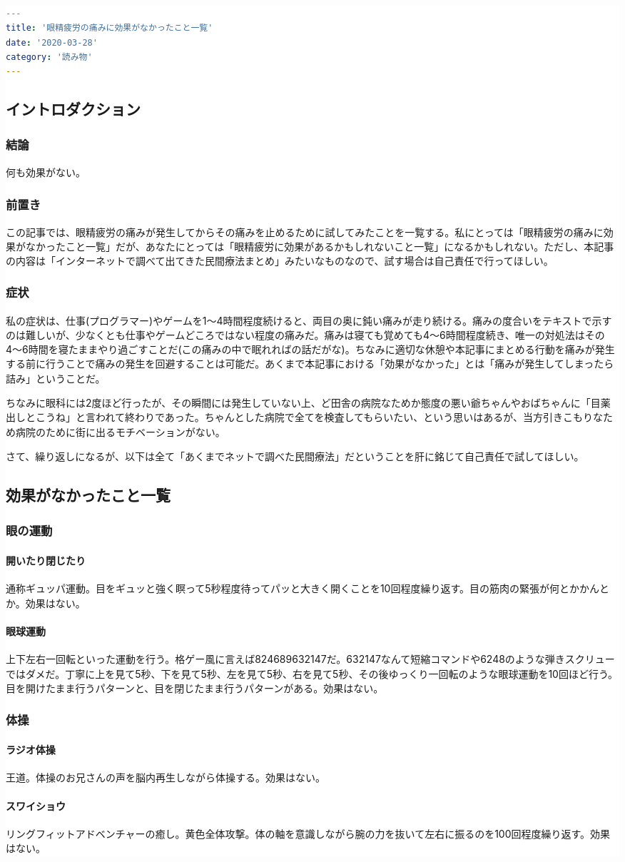 ```yaml
---
title: '眼精疲労の痛みに効果がなかったこと一覧'
date: '2020-03-28'
category: '読み物'
---
```


## イントロダクション

### 結論

何も効果がない。

### 前置き

この記事では、眼精疲労の痛みが発生してからその痛みを止めるために試してみたことを一覧する。私にとっては「眼精疲労の痛みに効果がなかったこと一覧」だが、あなたにとっては「眼精疲労に効果があるかもしれないこと一覧」になるかもしれない。ただし、本記事の内容は「インターネットで調べて出てきた民間療法まとめ」みたいなものなので、試す場合は自己責任で行ってほしい。

### 症状

私の症状は、仕事(プログラマー)やゲームを1〜4時間程度続けると、両目の奥に鈍い痛みが走り続ける。痛みの度合いをテキストで示すのは難しいが、少なくとも仕事やゲームどころではない程度の痛みだ。痛みは寝ても覚めても4〜6時間程度続き、唯一の対処法はその4〜6時間を寝たままやり過ごすことだ(この痛みの中で眠れればの話だがな)。ちなみに適切な休憩や本記事にまとめる行動を痛みが発生する前に行うことで痛みの発生を回避することは可能だ。あくまで本記事における「効果がなかった」とは「痛みが発生してしまったら詰み」ということだ。

ちなみに眼科には2度ほど行ったが、その瞬間には発生していない上、ど田舎の病院なためか態度の悪い爺ちゃんやおばちゃんに「目薬出しとこうね」と言われて終わりであった。ちゃんとした病院で全てを検査してもらいたい、という思いはあるが、当方引きこもりなため病院のために街に出るモチベーションがない。

さて、繰り返しになるが、以下は全て「あくまでネットで調べた民間療法」だということを肝に銘じて自己責任で試してほしい。


## 効果がなかったこと一覧

### 眼の運動

#### 開いたり閉じたり

通称ギュッパ運動。目をギュッと強く瞑って5秒程度待ってパッと大きく開くことを10回程度繰り返す。目の筋肉の緊張が何とかかんとか。効果はない。

#### 眼球運動

上下左右一回転といった運動を行う。格ゲー風に言えば824689632147だ。632147なんて短縮コマンドや6248のような弾きスクリューではダメだ。丁寧に上を見て5秒、下を見て5秒、左を見て5秒、右を見て5秒、その後ゆっくり一回転のような眼球運動を10回ほど行う。目を開けたまま行うパターンと、目を閉じたまま行うパターンがある。効果はない。

### 体操

#### ラジオ体操

王道。体操のお兄さんの声を脳内再生しながら体操する。効果はない。

#### スワイショウ

リングフィットアドベンチャーの癒し。黄色全体攻撃。体の軸を意識しながら腕の力を抜いて左右に振るのを100回程度繰り返す。効果はない。

